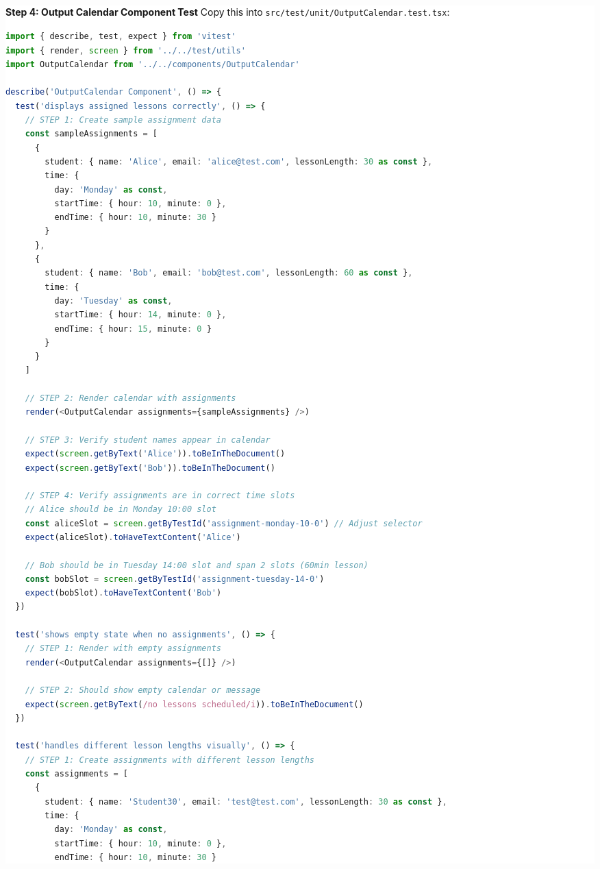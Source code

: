 
**Step 4: Output Calendar Component Test**
Copy this into `src/test/unit/OutputCalendar.test.tsx`:

```typescript
import { describe, test, expect } from 'vitest'
import { render, screen } from '../../test/utils'
import OutputCalendar from '../../components/OutputCalendar'

describe('OutputCalendar Component', () => {
  test('displays assigned lessons correctly', () => {
    // STEP 1: Create sample assignment data
    const sampleAssignments = [
      {
        student: { name: 'Alice', email: 'alice@test.com', lessonLength: 30 as const },
        time: {
          day: 'Monday' as const,
          startTime: { hour: 10, minute: 0 },
          endTime: { hour: 10, minute: 30 }
        }
      },
      {
        student: { name: 'Bob', email: 'bob@test.com', lessonLength: 60 as const },
        time: {
          day: 'Tuesday' as const,
          startTime: { hour: 14, minute: 0 },
          endTime: { hour: 15, minute: 0 }
        }
      }
    ]
    
    // STEP 2: Render calendar with assignments
    render(<OutputCalendar assignments={sampleAssignments} />)
    
    // STEP 3: Verify student names appear in calendar
    expect(screen.getByText('Alice')).toBeInTheDocument()
    expect(screen.getByText('Bob')).toBeInTheDocument()
    
    // STEP 4: Verify assignments are in correct time slots
    // Alice should be in Monday 10:00 slot
    const aliceSlot = screen.getByTestId('assignment-monday-10-0') // Adjust selector
    expect(aliceSlot).toHaveTextContent('Alice')
    
    // Bob should be in Tuesday 14:00 slot and span 2 slots (60min lesson)
    const bobSlot = screen.getByTestId('assignment-tuesday-14-0')
    expect(bobSlot).toHaveTextContent('Bob')
  })

  test('shows empty state when no assignments', () => {
    // STEP 1: Render with empty assignments
    render(<OutputCalendar assignments={[]} />)
    
    // STEP 2: Should show empty calendar or message
    expect(screen.getByText(/no lessons scheduled/i)).toBeInTheDocument()
  })

  test('handles different lesson lengths visually', () => {
    // STEP 1: Create assignments with different lesson lengths
    const assignments = [
      {
        student: { name: 'Student30', email: 'test@test.com', lessonLength: 30 as const },
        time: {
          day: 'Monday' as const,
          startTime: { hour: 10, minute: 0 },
          endTime: { hour: 10, minute: 30 }
```